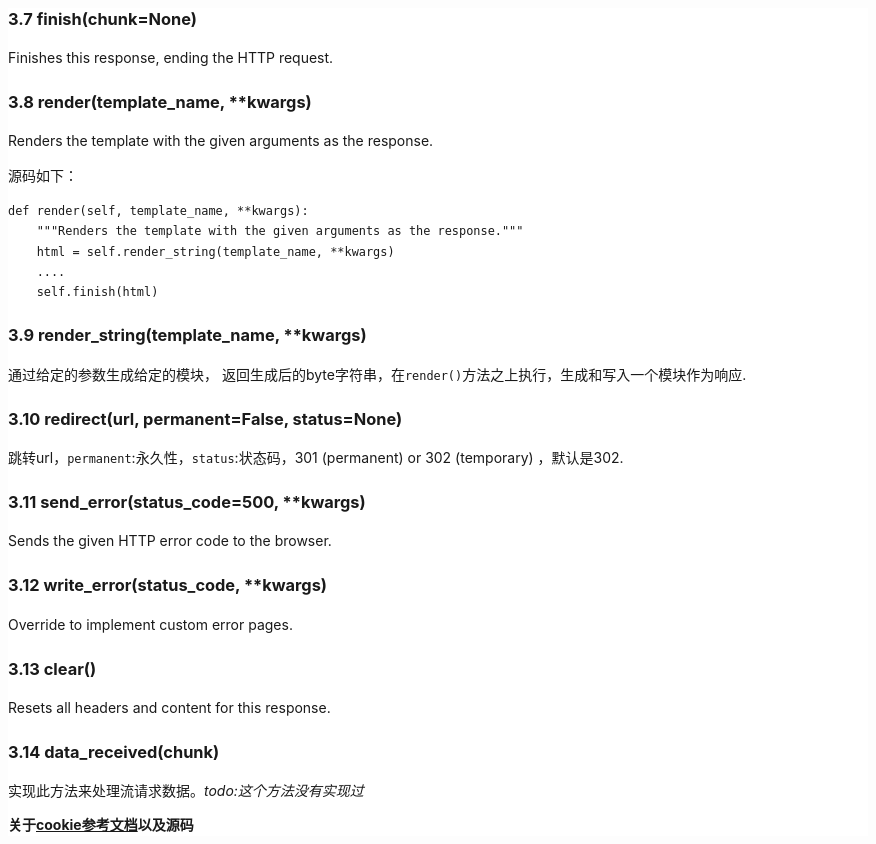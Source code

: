 <h3>3.7 finish(chunk=None)</h3>

<p>Finishes this response, ending the HTTP request.</p>

<h3>3.8 render(template_name, **kwargs)</h3>

<p>Renders the template with the given arguments as the response.</p>

<p>源码如下：</p>

<pre><code>def render(self, template_name, **kwargs):
    """Renders the template with the given arguments as the response."""
    html = self.render_string(template_name, **kwargs)
    ....
    self.finish(html)
</code></pre>

<h3>3.9 render_string(template_name, **kwargs)</h3>

<p>通过给定的参数生成给定的模块， 返回生成后的byte字符串，在<code>render()</code>方法之上执行，生成和写入一个模块作为响应.</p>

<h3>3.10 redirect(url, permanent=False, status=None)</h3>

<p>跳转url，<code>permanent</code>:永久性，<code>status</code>:状态码，301 (permanent) or 302 (temporary) ，默认是302.</p>

<h3>3.11 send_error(status_code=500, **kwargs)</h3>

<p>Sends the given HTTP error code to the browser.</p>

<h3>3.12 write_error(status_code, **kwargs)</h3>

<p>Override to implement custom error pages.</p>

<h3>3.13 clear()</h3>

<p>Resets all headers and content for this response.</p>

<h3>3.14 data_received(chunk)</h3>

<p>实现此方法来处理流请求数据。<em>todo:这个方法没有实现过</em></p>

<p><strong>关于<a href="http://www.tornadoweb.org/en/stable/web.html#cookies">cookie参考文档</a>以及源码</strong></p>
